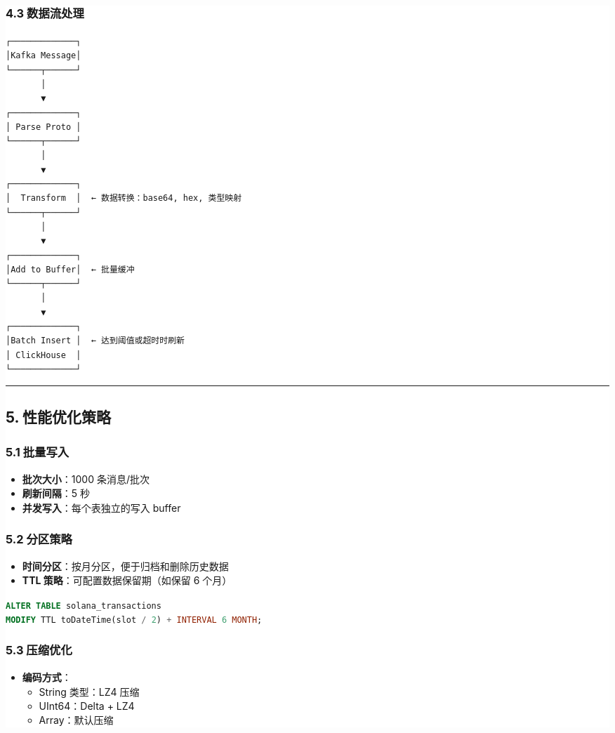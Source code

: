 ### 4.3 数据流处理

```
┌─────────────┐
│Kafka Message│
└──────┬──────┘
       │
       ▼
┌─────────────┐
│ Parse Proto │
└──────┬──────┘
       │
       ▼
┌─────────────┐
│  Transform  │  ← 数据转换：base64, hex, 类型映射
└──────┬──────┘
       │
       ▼
┌─────────────┐
│Add to Buffer│  ← 批量缓冲
└──────┬──────┘
       │
       ▼
┌─────────────┐
│Batch Insert │  ← 达到阈值或超时时刷新
│ ClickHouse  │
└─────────────┘
```

---

## 5. 性能优化策略

### 5.1 批量写入

- **批次大小**：1000 条消息/批次
- **刷新间隔**：5 秒
- **并发写入**：每个表独立的写入 buffer

### 5.2 分区策略

- **时间分区**：按月分区，便于归档和删除历史数据
- **TTL 策略**：可配置数据保留期（如保留 6 个月）

```sql
ALTER TABLE solana_transactions 
MODIFY TTL toDateTime(slot / 2) + INTERVAL 6 MONTH;
```

### 5.3 压缩优化

- **编码方式**：
  - String 类型：LZ4 压缩
  - UInt64：Delta + LZ4
  - Array：默认压缩
